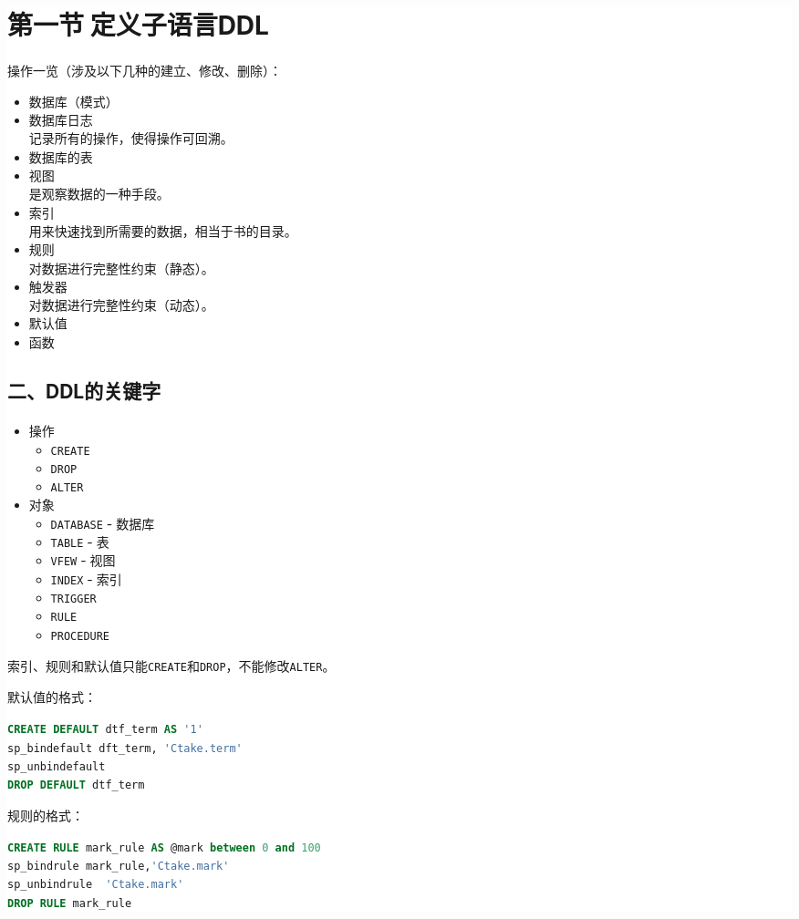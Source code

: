 # 第一节 定义子语言DDL

操作一览（涉及以下几种的建立、修改、删除）：

* 数据库（模式）
* 数据库日志  
  记录所有的操作，使得操作可回溯。
* 数据库的表
* 视图  
  是观察数据的一种手段。
* 索引  
  用来快速找到所需要的数据，相当于书的目录。
* 规则  
  对数据进行完整性约束（静态）。
* 触发器  
  对数据进行完整性约束（动态）。
* 默认值
* 函数

## 二、DDL的关键字

* 操作
  * `CREATE`
  * `DROP`
  * `ALTER`
* 对象
  * `DATABASE` - 数据库
  * `TABLE` - 表
  * `VFEW` - 视图
  * `INDEX` - 索引
  * `TRIGGER`
  * `RULE`
  * `PROCEDURE`

索引、规则和默认值只能`CREATE`和`DROP`，不能修改`ALTER`。

默认值的格式：

```sql
CREATE DEFAULT dtf_term AS '1'
sp_bindefault dft_term, 'Ctake.term'
sp_unbindefault
DROP DEFAULT dtf_term
```

规则的格式：

```sql
CREATE RULE mark_rule AS @mark between 0 and 100
sp_bindrule mark_rule,'Ctake.mark'
sp_unbindrule  'Ctake.mark'
DROP RULE mark_rule
```
